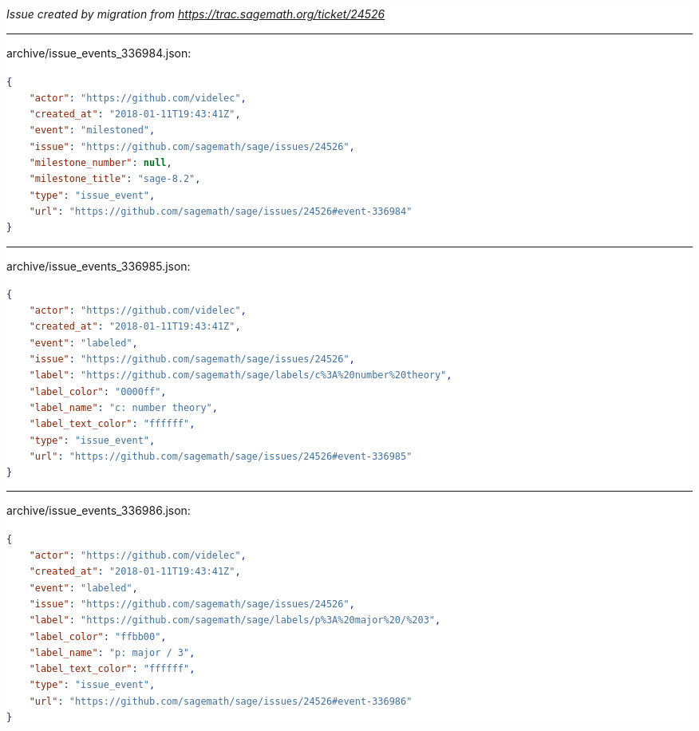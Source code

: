 _Issue created by migration from https://trac.sagemath.org/ticket/24526_





---

archive/issue_events_336984.json:
```json
{
    "actor": "https://github.com/videlec",
    "created_at": "2018-01-11T19:43:41Z",
    "event": "milestoned",
    "issue": "https://github.com/sagemath/sage/issues/24526",
    "milestone_number": null,
    "milestone_title": "sage-8.2",
    "type": "issue_event",
    "url": "https://github.com/sagemath/sage/issues/24526#event-336984"
}
```



---

archive/issue_events_336985.json:
```json
{
    "actor": "https://github.com/videlec",
    "created_at": "2018-01-11T19:43:41Z",
    "event": "labeled",
    "issue": "https://github.com/sagemath/sage/issues/24526",
    "label": "https://github.com/sagemath/sage/labels/c%3A%20number%20theory",
    "label_color": "0000ff",
    "label_name": "c: number theory",
    "label_text_color": "ffffff",
    "type": "issue_event",
    "url": "https://github.com/sagemath/sage/issues/24526#event-336985"
}
```



---

archive/issue_events_336986.json:
```json
{
    "actor": "https://github.com/videlec",
    "created_at": "2018-01-11T19:43:41Z",
    "event": "labeled",
    "issue": "https://github.com/sagemath/sage/issues/24526",
    "label": "https://github.com/sagemath/sage/labels/p%3A%20major%20/%203",
    "label_color": "ffbb00",
    "label_name": "p: major / 3",
    "label_text_color": "ffffff",
    "type": "issue_event",
    "url": "https://github.com/sagemath/sage/issues/24526#event-336986"
}
```
